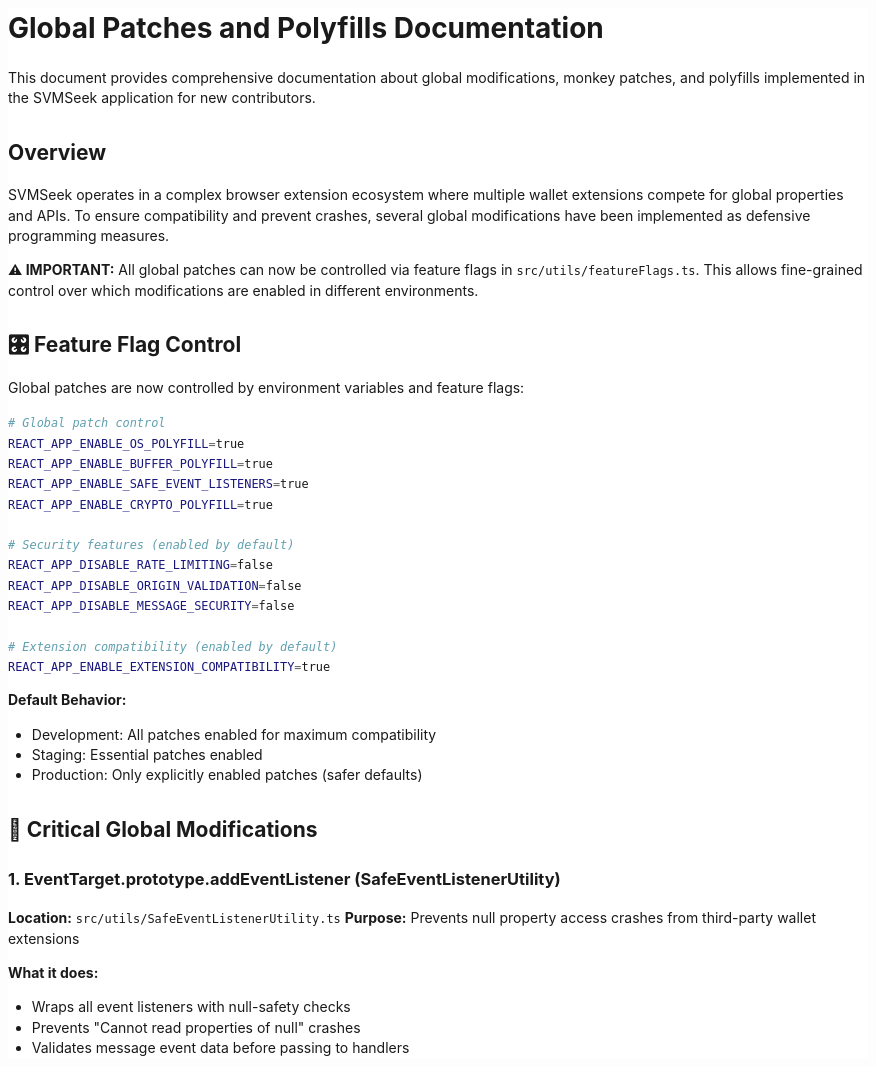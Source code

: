 # Global Patches and Polyfills Documentation

This document provides comprehensive documentation about global modifications, monkey patches, and polyfills implemented in the SVMSeek application for new contributors.

## Overview

SVMSeek operates in a complex browser extension ecosystem where multiple wallet extensions compete for global properties and APIs. To ensure compatibility and prevent crashes, several global modifications have been implemented as defensive programming measures.

**⚠️ IMPORTANT:** All global patches can now be controlled via feature flags in `src/utils/featureFlags.ts`. This allows fine-grained control over which modifications are enabled in different environments.

## 🎛️ Feature Flag Control

Global patches are now controlled by environment variables and feature flags:

```bash
# Global patch control
REACT_APP_ENABLE_OS_POLYFILL=true
REACT_APP_ENABLE_BUFFER_POLYFILL=true
REACT_APP_ENABLE_SAFE_EVENT_LISTENERS=true
REACT_APP_ENABLE_CRYPTO_POLYFILL=true

# Security features (enabled by default)
REACT_APP_DISABLE_RATE_LIMITING=false
REACT_APP_DISABLE_ORIGIN_VALIDATION=false
REACT_APP_DISABLE_MESSAGE_SECURITY=false

# Extension compatibility (enabled by default)
REACT_APP_ENABLE_EXTENSION_COMPATIBILITY=true
```

**Default Behavior:**
- Development: All patches enabled for maximum compatibility
- Staging: Essential patches enabled
- Production: Only explicitly enabled patches (safer defaults)

## 🚨 Critical Global Modifications

### 1. EventTarget.prototype.addEventListener (SafeEventListenerUtility)

**Location:** `src/utils/SafeEventListenerUtility.ts`
**Purpose:** Prevents null property access crashes from third-party wallet extensions

**What it does:**
- Wraps all event listeners with null-safety checks
- Prevents "Cannot read properties of null" crashes
- Validates message event data before passing to handlers
